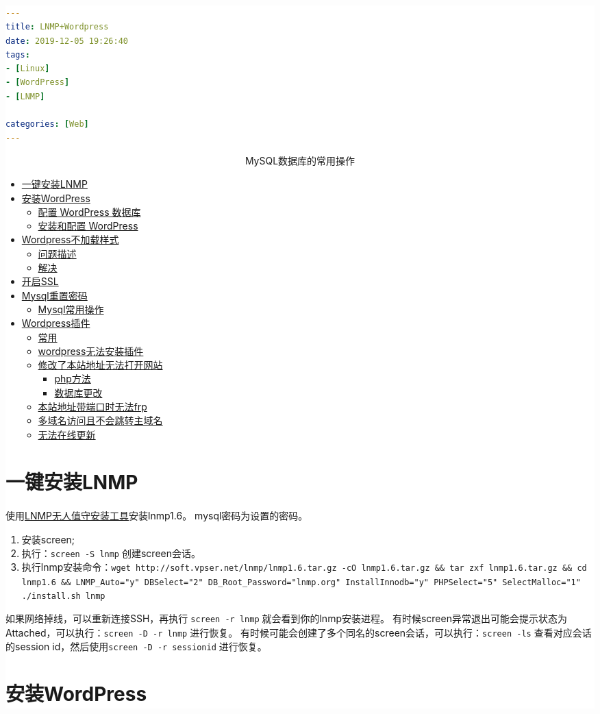 ```yaml
---
title: LNMP+Wordpress
date: 2019-12-05 19:26:40
tags: 
- [Linux]
- [WordPress]
- [LNMP]

categories: [Web]
---
```

<font face="微软雅黑"> </font>
<center>MySQL数据库的常用操作</center>





- [一键安装LNMP](#一键安装lnmp)
- [安装WordPress](#安装wordpress)
  - [配置 WordPress 数据库](#配置-wordpress-数据库)
  - [安装和配置 WordPress](#安装和配置-wordpress)
- [Wordpress不加载样式](#wordpress不加载样式)
  - [问题描述](#问题描述)
  - [解决](#解决)
- [开启SSL](#开启ssl)
- [Mysql重置密码](#mysql重置密码)
  - [Mysql常用操作](#mysql常用操作)
- [Wordpress插件](#wordpress插件)
  - [常用](#常用)
  - [wordpress无法安装插件](#wordpress无法安装插件)
  - [修改了本站地址无法打开网站](#修改了本站地址无法打开网站)
    - [php方法](#php方法)
    - [数据库更改](#数据库更改)
  - [本站地址带端口时无法frp](#本站地址带端口时无法frp)
  - [多域名访问且不会跳转主域名](#多域名访问且不会跳转主域名)
  - [无法在线更新](#无法在线更新)



# 一键安装LNMP
使用[LNMP无人值守安装工具](https://lnmp.org/faq/v1-5-auto-install.html)安装lnmp1.6。
mysql密码为设置的密码。
1. 安装screen;
2. 执行：`screen -S lnmp` 创建screen会话。
3. 执行lnmp安装命令：`wget http://soft.vpser.net/lnmp/lnmp1.6.tar.gz -cO lnmp1.6.tar.gz && tar zxf lnmp1.6.tar.gz && cd lnmp1.6 && LNMP_Auto="y" DBSelect="2" DB_Root_Password="lnmp.org" InstallInnodb="y" PHPSelect="5" SelectMalloc="1" ./install.sh lnmp`

如果网络掉线，可以重新连接SSH，再执行 `screen -r lnmp` 就会看到你的lnmp安装进程。
有时候screen异常退出可能会提示状态为Attached，可以执行：`screen -D -r lnmp` 进行恢复。
有时候可能会创建了多个同名的screen会话，可以执行：`screen -ls` 查看对应会话的session id，然后使用`screen -D -r sessionid` 进行恢复。
# 安装WordPress
